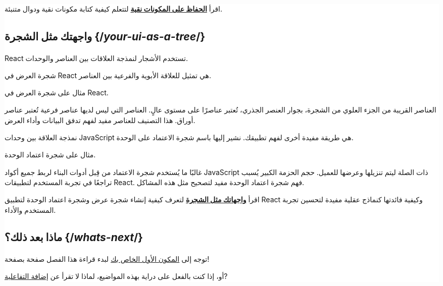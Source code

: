 </Sandpack>

<LearnMore path="/learn/keeping-components-pure">

اقرأ **[الحفاظ على المكونات نقية](/learn/keeping-components-pure)** لتتعلم كيفية كتابة مكونات نقية ودوال متنبئة.

</LearnMore>

## واجهتك مثل الشجرة {/*your-ui-as-a-tree*/}

React تستخدم الأشجار لنمذجة العلاقات بين العناصر والوحدات.

شجرة العرض في React هي تمثيل للعلاقة الأبوية والفرعية بين العناصر.

<Diagram name="generic_render_tree" height={250} width={500} alt="رسم بياني لشجرة تحتوي على خمسة عقد، حيث يمثل كل عقد عنصرًا. يقع العقد الجذري في الجزء العلوي من الشجرة ومسمى 'Root Component'. يحتوي على سهمين يمتدان إلى عقدين مسمين 'Component A' و 'Component C'. كل من السهمين مسمى بـ 'يقوم بعرض'. 'Component A' لديه سهم 'يقوم بعرض' واحد يشير إلى عقد مسمى 'Component B'. 'Component C' لديه سهم 'يقوم بعرض' واحد يشير إلى عقد مسمى 'Component D'.">

مثال على شجرة العرض في React.

</Diagram>

العناصر القريبة من الجزء العلوي من الشجرة، بجوار العنصر الجذري، تُعتبر عناصرًا على مستوى عالٍ. العناصر التي ليس لديها عناصر فرعية تُعتبر عناصر أوراق. هذا التصنيف للعناصر مفيد لفهم تدفق البيانات وأداء العرض.

نمذجة العلاقة بين وحدات JavaScript هي طريقة مفيدة أخرى لفهم تطبيقك. نشير إليها باسم شجرة الاعتماد على الوحدة.

<Diagram name="generic_dependency_tree" height={250} width={500} alt="رسم بياني لشجرة تحتوي على خمسة عقد. يُمثل كل عقد وحدة JavaScript. العقد الأعلى مسمى 'RootModule.js'. يمتلك ثلاثة أسهم تمتد إلى العقد: 'ModuleA.js'، 'ModuleB.js'، و 'ModuleC.js'. كل سهم مسمى بـ 'يستورد'. العقد 'ModuleC.js' يحتوي على سهم 'يستورد' واحد يشير إلى عقد مسمى 'ModuleD.js'.">

مثال على شجرة اعتماد الوحدة.

</Diagram>

غالبًا ما يُستخدم شجرة الاعتماد من قِبل أدوات البناء لربط جميع أكواد JavaScript ذات الصلة ليتم تنزيلها وعرضها للعميل. حجم الحزمة الكبير يُسبب تراجعًا في تجربة المستخدم لتطبيقات React. فهم شجرة اعتماد الوحدة مفيد لتصحيح مثل هذه المشاكل.

<LearnMore path="/learn/understanding-your-ui-as-a-tree">

اقرأ **[واجهاتك مثل الشجرة](/learn/understanding-your-ui-as-a-tree)** لتعرف كيفية إنشاء شجرة عرض وشجرة اعتماد الوحدة لتطبيق React وكيفية فائدتها كنماذج عقلية مفيدة لتحسين تجربة المستخدم والأداء.

</LearnMore>

## ماذا بعد ذلك؟ {/*whats-next*/}

توجه إلى [المكون الأول الخاص بك](/learn/your-first-component) لبدء قراءة هذا الفصل صفحة بصفحة!

أو، إذا كنت بالفعل على دراية بهذه المواضيع، لماذا لا تقرأ عن [إضافة التفاعلية](/learn/adding-interactivity)?
